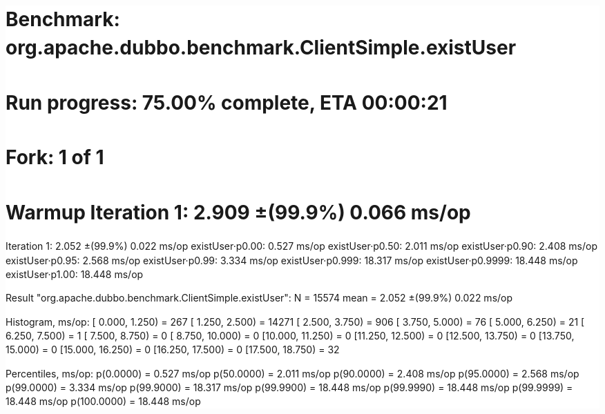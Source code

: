 # Benchmark: org.apache.dubbo.benchmark.ClientSimple.existUser

# Run progress: 75.00% complete, ETA 00:00:21
# Fork: 1 of 1
# Warmup Iteration   1: 2.909 ±(99.9%) 0.066 ms/op
Iteration   1: 2.052 ±(99.9%) 0.022 ms/op
                 existUser·p0.00:   0.527 ms/op
                 existUser·p0.50:   2.011 ms/op
                 existUser·p0.90:   2.408 ms/op
                 existUser·p0.95:   2.568 ms/op
                 existUser·p0.99:   3.334 ms/op
                 existUser·p0.999:  18.317 ms/op
                 existUser·p0.9999: 18.448 ms/op
                 existUser·p1.00:   18.448 ms/op



Result "org.apache.dubbo.benchmark.ClientSimple.existUser":
  N = 15574
  mean =      2.052 ±(99.9%) 0.022 ms/op

  Histogram, ms/op:
    [ 0.000,  1.250) = 267 
    [ 1.250,  2.500) = 14271 
    [ 2.500,  3.750) = 906 
    [ 3.750,  5.000) = 76 
    [ 5.000,  6.250) = 21 
    [ 6.250,  7.500) = 1 
    [ 7.500,  8.750) = 0 
    [ 8.750, 10.000) = 0 
    [10.000, 11.250) = 0 
    [11.250, 12.500) = 0 
    [12.500, 13.750) = 0 
    [13.750, 15.000) = 0 
    [15.000, 16.250) = 0 
    [16.250, 17.500) = 0 
    [17.500, 18.750) = 32 

  Percentiles, ms/op:
      p(0.0000) =      0.527 ms/op
     p(50.0000) =      2.011 ms/op
     p(90.0000) =      2.408 ms/op
     p(95.0000) =      2.568 ms/op
     p(99.0000) =      3.334 ms/op
     p(99.9000) =     18.317 ms/op
     p(99.9900) =     18.448 ms/op
     p(99.9990) =     18.448 ms/op
     p(99.9999) =     18.448 ms/op
    p(100.0000) =     18.448 ms/op
